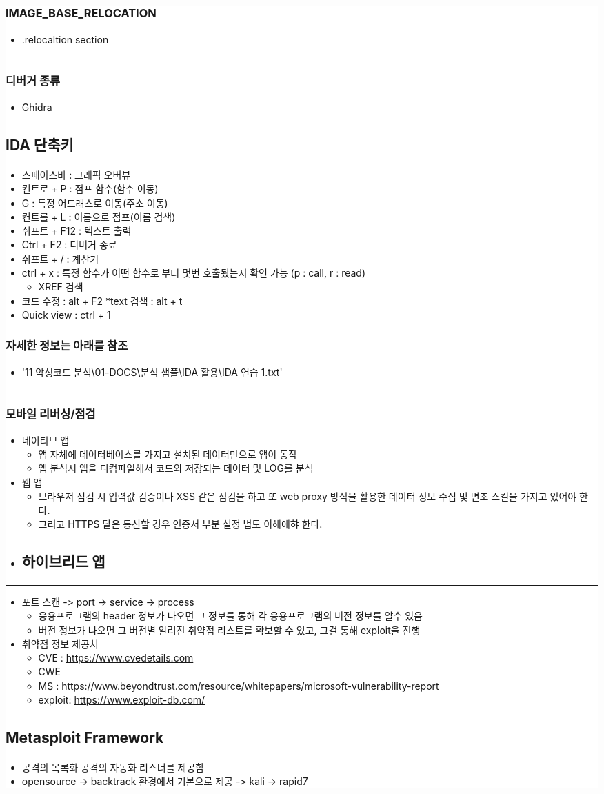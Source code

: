 ### IMAGE_BASE_RELOCATION
* .relocaltion section

---
### 디버거 종류
* Ghidra

## IDA 단축키
* 스페이스바 : 그래픽 오버뷰
* 컨트로 + P : 점프 함수(함수 이동)
* G : 특정 어드래스로 이동(주소 이동)
* 컨트롤 + L : 이름으로 점프(이름 검색)
* 쉬프트 + F12 : 텍스트 출력
* Ctrl + F2 : 디버거 종료
* 쉬프트 + / : 계산기
* ctrl + x : 특정 함수가 어떤 함수로 부터 몇번 호출됬는지 확인 가능 (p : call, r : read)
	- XREF 검색
* 코드 수정 : alt + F2
*text 검색 : alt + t
* Quick view : ctrl + 1

### 자세한 정보는 아래를 참조
* '11 악성코드 분석\01-DOCS\분석 샘플\IDA 활용\IDA 연습 1.txt'

---
### 모바일 리버싱/점검
* 네이티브 앱 
	- 앱 자체에 데이터베이스를 가지고 설치된 데이터만으로 앱이 동작
	- 앱 분석시 앱을 디컴파일해서 코드와 저장되는 데이터 및 LOG를 분석
* 웹 앱
	- 브라우저 점검 시 입력값 검증이나 XSS 같은 점검을 하고 또 web proxy 방식을 활용한 데이터 정보 수집 및 변조 스킬을 가지고 있어야 한다.
	- 그리고 HTTPS 닽은 통신할 경우 인증서 부분 설정 법도 이해애햐 한다.
* 하이브리드 앱
	- 
	
---
* 포트 스캔 -> port -> service -> process
	- 응용프로그램의 header 정보가 나오면 그 정보를 통해 각 응용프로그램의 버전 정보를 알수 있음
	- 버전 정보가 나오면 그 버전별 알려진 취약점 리스트를 확보할 수 있고, 그걸 통해 exploit을 진행
* 취약점 정보 제공처	
	- CVE : https://www.cvedetails.com
	- CWE
	- MS : https://www.beyondtrust.com/resource/whitepapers/microsoft-vulnerability-report
	- exploit: https://www.exploit-db.com/
	
	
## Metasploit Framework
* 공격의 목록화 공격의 자동화 리스너를 제공함
* opensource -> backtrack 환경에서 기본으로 제공 -> kali -> rapid7
